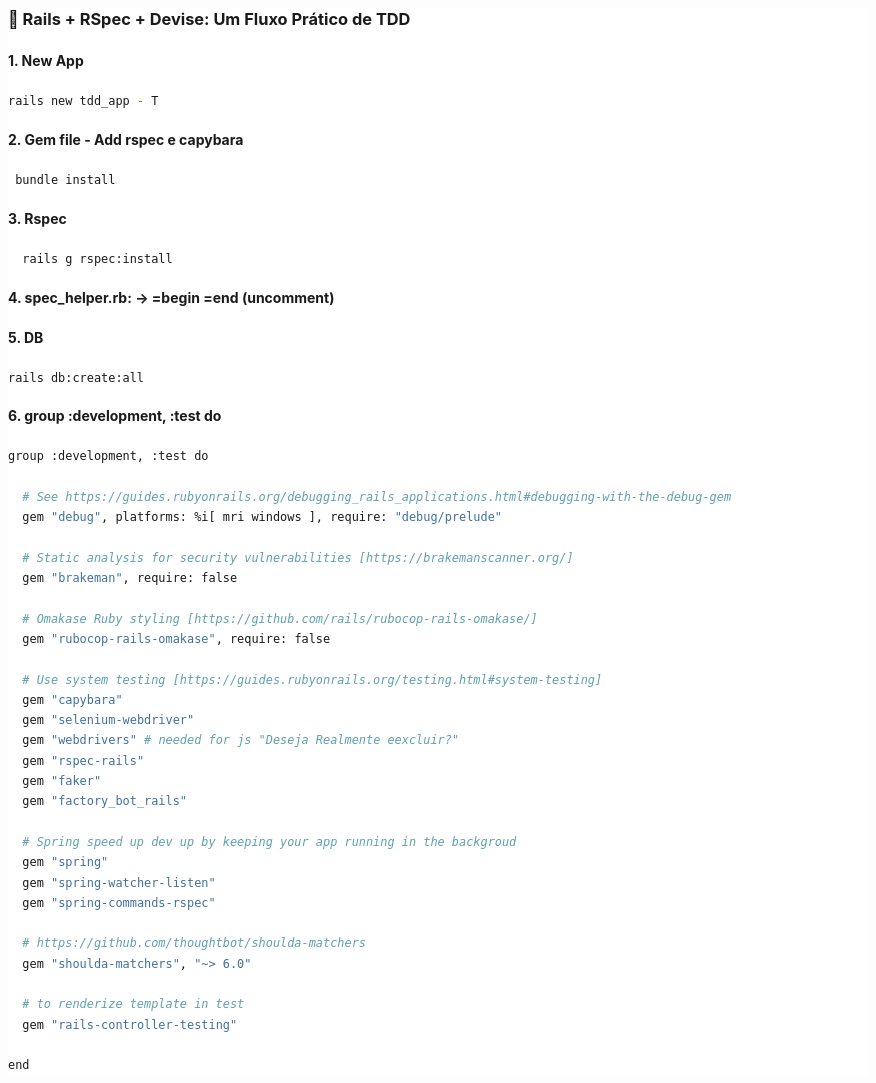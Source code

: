 ### 🐜️ Rails + RSpec + Devise: Um Fluxo Prático de TDD

#### 1. New App

```bash
rails new tdd_app - T
```

#### 2. Gem file - Add rspec e capybara

```bash
 bundle install
```

#### 3. Rspec

```bash
  rails g rspec:install
```

#### 4. spec_helper.rb: -> =begin =end (uncomment)

#### 5. DB

```bash
rails db:create:all
```

#### 6. group :development, :test do

```bash
group :development, :test do

  # See https://guides.rubyonrails.org/debugging_rails_applications.html#debugging-with-the-debug-gem
  gem "debug", platforms: %i[ mri windows ], require: "debug/prelude"

  # Static analysis for security vulnerabilities [https://brakemanscanner.org/]
  gem "brakeman", require: false

  # Omakase Ruby styling [https://github.com/rails/rubocop-rails-omakase/]
  gem "rubocop-rails-omakase", require: false

  # Use system testing [https://guides.rubyonrails.org/testing.html#system-testing]
  gem "capybara"
  gem "selenium-webdriver"
  gem "webdrivers" # needed for js "Deseja Realmente eexcluir?"
  gem "rspec-rails"
  gem "faker"
  gem "factory_bot_rails"

  # Spring speed up dev up by keeping your app running in the backgroud
  gem "spring"
  gem "spring-watcher-listen"
  gem "spring-commands-rspec"

  # https://github.com/thoughtbot/shoulda-matchers
  gem "shoulda-matchers", "~> 6.0"

  # to renderize template in test
  gem "rails-controller-testing"

end
```
